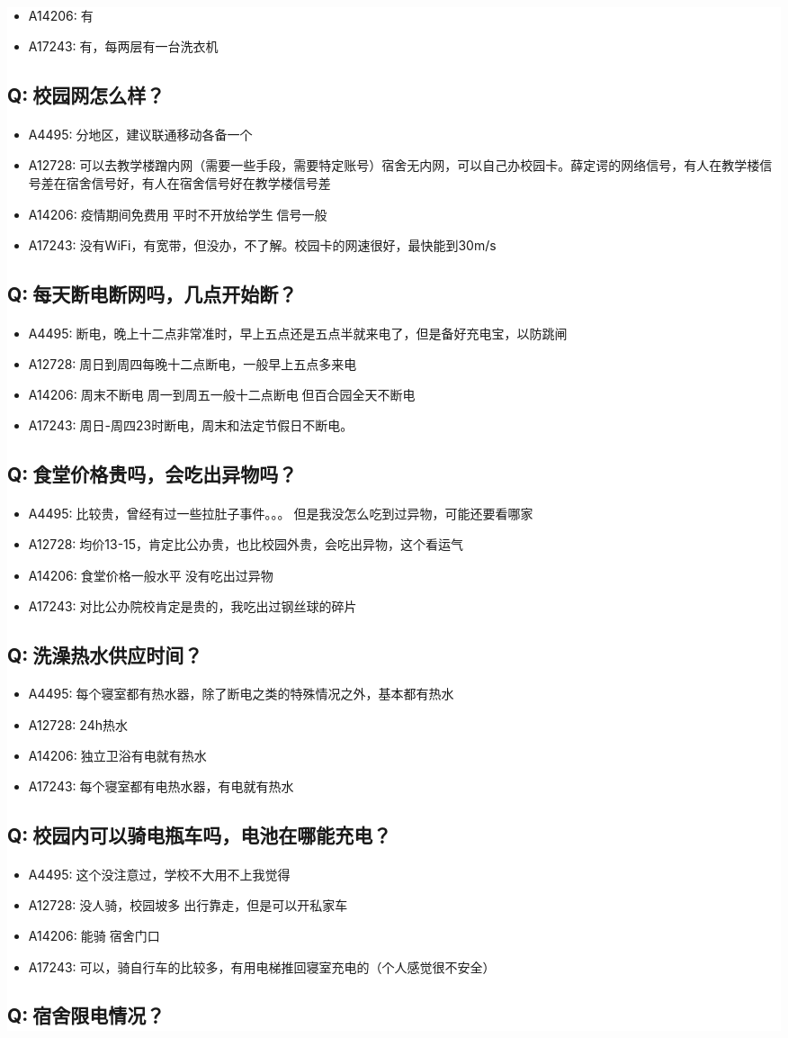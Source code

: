 - A14206: 有

- A17243: 有，每两层有一台洗衣机

## Q: 校园网怎么样？

- A4495: 分地区，建议联通移动各备一个

- A12728: 可以去教学楼蹭内网（需要一些手段，需要特定账号）宿舍无内网，可以自己办校园卡。薛定谔的网络信号，有人在教学楼信号差在宿舍信号好，有人在宿舍信号好在教学楼信号差

- A14206: 疫情期间免费用 平时不开放给学生 信号一般

- A17243: 没有WiFi，有宽带，但没办，不了解。校园卡的网速很好，最快能到30m/s

## Q: 每天断电断网吗，几点开始断？

- A4495: 断电，晚上十二点非常准时，早上五点还是五点半就来电了，但是备好充电宝，以防跳闸

- A12728: 周日到周四每晚十二点断电，一般早上五点多来电

- A14206: 周末不断电 周一到周五一般十二点断电 但百合园全天不断电

- A17243: 周日-周四23时断电，周末和法定节假日不断电。

## Q: 食堂价格贵吗，会吃出异物吗？

- A4495: 比较贵，曾经有过一些拉肚子事件。。。
但是我没怎么吃到过异物，可能还要看哪家

- A12728: 均价13-15，肯定比公办贵，也比校园外贵，会吃出异物，这个看运气

- A14206: 食堂价格一般水平 没有吃出过异物

- A17243: 对比公办院校肯定是贵的，我吃出过钢丝球的碎片

## Q: 洗澡热水供应时间？

- A4495: 每个寝室都有热水器，除了断电之类的特殊情况之外，基本都有热水

- A12728: 24h热水

- A14206: 独立卫浴有电就有热水

- A17243: 每个寝室都有电热水器，有电就有热水

## Q: 校园内可以骑电瓶车吗，电池在哪能充电？

- A4495: 这个没注意过，学校不大用不上我觉得

- A12728: 没人骑，校园坡多 出行靠走，但是可以开私家车

- A14206: 能骑 宿舍门口

- A17243: 可以，骑自行车的比较多，有用电梯推回寝室充电的（个人感觉很不安全）

## Q: 宿舍限电情况？
